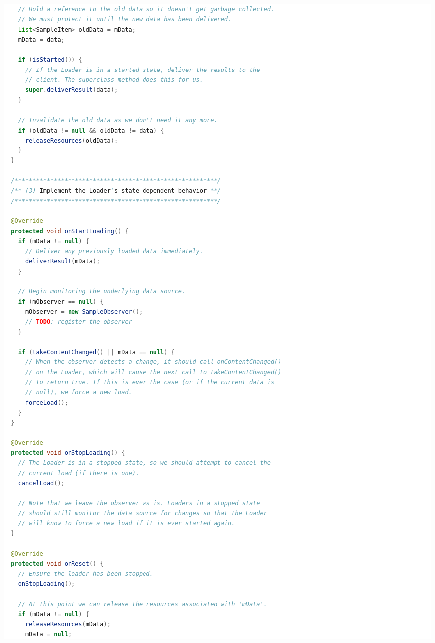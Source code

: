 ```java
    // Hold a reference to the old data so it doesn't get garbage collected.
    // We must protect it until the new data has been delivered.
    List<SampleItem> oldData = mData;
    mData = data;

    if (isStarted()) {
      // If the Loader is in a started state, deliver the results to the
      // client. The superclass method does this for us.
      super.deliverResult(data);
    }

    // Invalidate the old data as we don't need it any more.
    if (oldData != null && oldData != data) {
      releaseResources(oldData);
    }
  }

  /*********************************************************/
  /** (3) Implement the Loader’s state-dependent behavior **/
  /*********************************************************/

  @Override
  protected void onStartLoading() {
    if (mData != null) {
      // Deliver any previously loaded data immediately.
      deliverResult(mData);
    }

    // Begin monitoring the underlying data source.
    if (mObserver == null) {
      mObserver = new SampleObserver();
      // TODO: register the observer
    }

    if (takeContentChanged() || mData == null) {
      // When the observer detects a change, it should call onContentChanged()
      // on the Loader, which will cause the next call to takeContentChanged()
      // to return true. If this is ever the case (or if the current data is
      // null), we force a new load.
      forceLoad();
    }
  }

  @Override
  protected void onStopLoading() {
    // The Loader is in a stopped state, so we should attempt to cancel the 
    // current load (if there is one).
    cancelLoad();

    // Note that we leave the observer as is. Loaders in a stopped state
    // should still monitor the data source for changes so that the Loader
    // will know to force a new load if it is ever started again.
  }

  @Override
  protected void onReset() {
    // Ensure the loader has been stopped.
    onStopLoading();

    // At this point we can release the resources associated with 'mData'.
    if (mData != null) {
      releaseResources(mData);
      mData = null;
```